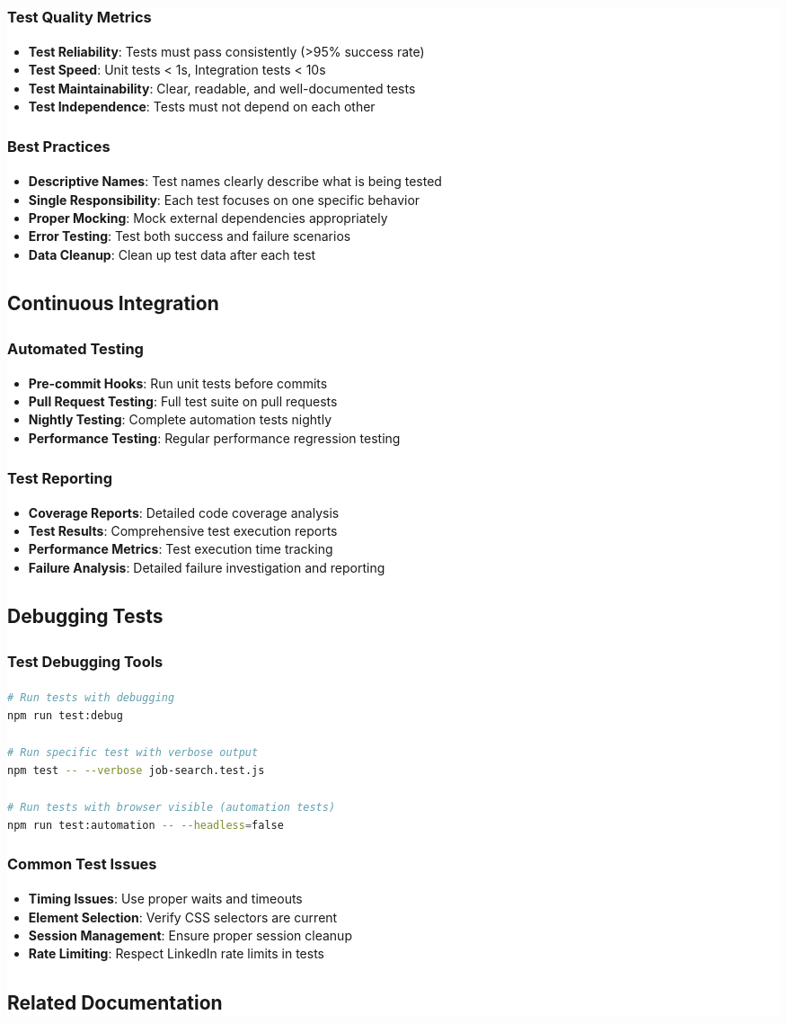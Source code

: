 ### Test Quality Metrics
- **Test Reliability**: Tests must pass consistently (>95% success rate)
- **Test Speed**: Unit tests < 1s, Integration tests < 10s
- **Test Maintainability**: Clear, readable, and well-documented tests
- **Test Independence**: Tests must not depend on each other

### Best Practices
- **Descriptive Names**: Test names clearly describe what is being tested
- **Single Responsibility**: Each test focuses on one specific behavior
- **Proper Mocking**: Mock external dependencies appropriately
- **Error Testing**: Test both success and failure scenarios
- **Data Cleanup**: Clean up test data after each test

## Continuous Integration

### Automated Testing
- **Pre-commit Hooks**: Run unit tests before commits
- **Pull Request Testing**: Full test suite on pull requests
- **Nightly Testing**: Complete automation tests nightly
- **Performance Testing**: Regular performance regression testing

### Test Reporting
- **Coverage Reports**: Detailed code coverage analysis
- **Test Results**: Comprehensive test execution reports
- **Performance Metrics**: Test execution time tracking
- **Failure Analysis**: Detailed failure investigation and reporting

## Debugging Tests

### Test Debugging Tools
```bash
# Run tests with debugging
npm run test:debug

# Run specific test with verbose output
npm test -- --verbose job-search.test.js

# Run tests with browser visible (automation tests)
npm run test:automation -- --headless=false
```

### Common Test Issues
- **Timing Issues**: Use proper waits and timeouts
- **Element Selection**: Verify CSS selectors are current
- **Session Management**: Ensure proper session cleanup
- **Rate Limiting**: Respect LinkedIn rate limits in tests

## Related Documentation
